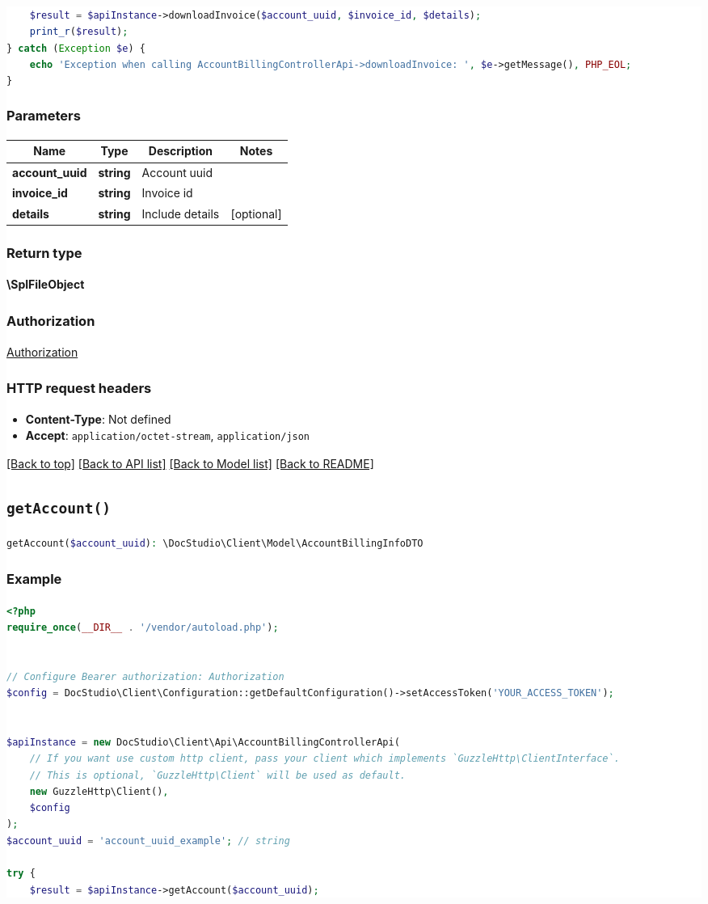 ```php
    $result = $apiInstance->downloadInvoice($account_uuid, $invoice_id, $details);
    print_r($result);
} catch (Exception $e) {
    echo 'Exception when calling AccountBillingControllerApi->downloadInvoice: ', $e->getMessage(), PHP_EOL;
}
```

### Parameters

| Name | Type | Description  | Notes |
| ------------- | ------------- | ------------- | ------------- |
| **account_uuid** | **string**| Account uuid | |
| **invoice_id** | **string**| Invoice id | |
| **details** | **string**| Include details | [optional] |

### Return type

**\SplFileObject**

### Authorization

[Authorization](../../README.md#Authorization)

### HTTP request headers

- **Content-Type**: Not defined
- **Accept**: `application/octet-stream`, `application/json`

[[Back to top]](#) [[Back to API list]](../../README.md#endpoints)
[[Back to Model list]](../../README.md#models)
[[Back to README]](../../README.md)

## `getAccount()`

```php
getAccount($account_uuid): \DocStudio\Client\Model\AccountBillingInfoDTO
```



### Example

```php
<?php
require_once(__DIR__ . '/vendor/autoload.php');


// Configure Bearer authorization: Authorization
$config = DocStudio\Client\Configuration::getDefaultConfiguration()->setAccessToken('YOUR_ACCESS_TOKEN');


$apiInstance = new DocStudio\Client\Api\AccountBillingControllerApi(
    // If you want use custom http client, pass your client which implements `GuzzleHttp\ClientInterface`.
    // This is optional, `GuzzleHttp\Client` will be used as default.
    new GuzzleHttp\Client(),
    $config
);
$account_uuid = 'account_uuid_example'; // string

try {
    $result = $apiInstance->getAccount($account_uuid);
```